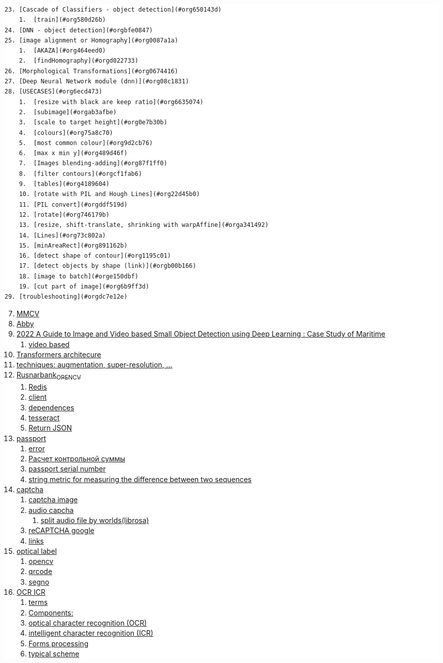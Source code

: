    23. [Cascade of Classifiers - object detection](#org650143d)
        1.  [train](#org580d26b)
    24. [DNN - object detection](#orgbfe0847)
    25. [image alignment or Homography](#org0087a1a)
        1.  [AKAZA](#org464eed0)
        2.  [findHomography](#orgd022733)
    26. [Morphological Transformations](#org0674416)
    27. [Deep Neural Network module (dnn)](#org08c1831)
    28. [USECASES](#org6ecd473)
        1.  [resize with black are keep ratio](#org6635074)
        2.  [subimage](#orgab3afbe)
        3.  [scale to target height](#org0e7b30b)
        4.  [colours](#org75a8c70)
        5.  [most common colour](#org9d2cb76)
        6.  [max x min y](#org489d46f)
        7.  [Images blending-adding](#org87f1ff0)
        8.  [filter contours](#orgcf1fab6)
        9.  [tables](#org4189604)
        10. [rotate with PIL and Hough Lines](#org22d45b0)
        11. [PIL convert](#orgddf519d)
        12. [rotate](#org746179b)
        13. [resize, shift-translate, shrinking with warpAffine](#orga341492)
        14. [Lines](#org73c802a)
        15. [minAreaRect](#org891162b)
        16. [detect shape of contour](#org1195c01)
        17. [detect objects by shape (link)](#orgb00b166)
        18. [image to batch](#orge150dbf)
        19. [cut part of image](#org6b9ff3d)
    29. [troubleshooting](#orgdc7e12e)
7.  [MMCV](#orgfee642a)
8.  [Abby](#org89eadb2)
9.  [2022 A Guide to Image and Video based Small Object Detection using Deep Learning : Case Study of Maritime](#orgb3e98b1)
    1.  [video based](#org0278e8f)
10. [Transformers architecure](#org8868a83)
11. [techniques: augmentation, super-resolution, &#x2026;](#org0940a95)
12. [Rusnarbank<sub>OPENCV</sub>](#org07df06f)
    1.  [Redis](#org4e370c9)
    2.  [client](#org575baf6)
    3.  [dependences](#orge1b0231)
    4.  [tesseract](#orgc64e70f)
    5.  [Return JSON](#orgd17bb3e)
13. [passport](#orgbf3cf0b)
    1.  [error](#orgfdca03f)
    2.  [Расчет контрольной суммы](#org93eb543)
    3.  [passport serial number](#org0cc77f6)
    4.  [string metric for measuring the difference between two sequences](#org9cdcd99)
14. [captcha](#org85cb378)
    1.  [captcha image](#org8fb5f02)
    2.  [audio capcha](#org263e08c)
        1.  [split audio file by worlds(librosa)](#org85def83)
    3.  [reCAPTCHA google](#org1ce3e2b)
    4.  [links](#orgf3fa572)
15. [optical label](#orgbc8ab68)
    1.  [opencv](#org20f62f4)
    2.  [qrcode](#org5a02c41)
    3.  [segno](#orgb2a2903)
16. [OCR ICR](#org99a9919)
    1.  [terms](#orgd1ba9d1)
    2.  [Components:](#orgde4cb0e)
    3.  [optical character recognition (OCR)](#org86d8bd8)
    4.  [intelligent character recognition (ICR)](#orga0a8c8e)
    5.  [Forms processing](#org3c2b5f8)
    6.  [typical scheme](#org5c0868f)